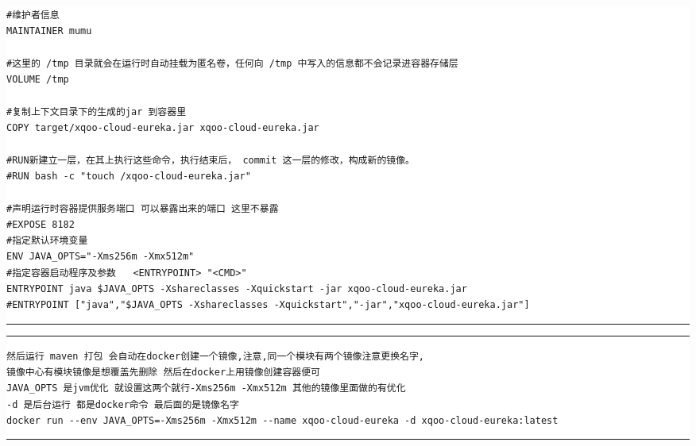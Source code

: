     #维护者信息
    MAINTAINER mumu
    
    #这里的 /tmp 目录就会在运行时自动挂载为匿名卷，任何向 /tmp 中写入的信息都不会记录进容器存储层
    VOLUME /tmp
    
    #复制上下文目录下的生成的jar 到容器里
    COPY target/xqoo-cloud-eureka.jar xqoo-cloud-eureka.jar
    
    #RUN新建立一层，在其上执行这些命令，执行结束后， commit 这一层的修改，构成新的镜像。
    #RUN bash -c "touch /xqoo-cloud-eureka.jar"
    
    #声明运行时容器提供服务端口 可以暴露出来的端口 这里不暴露
    #EXPOSE 8182
    #指定默认环境变量
    ENV JAVA_OPTS="-Xms256m -Xmx512m"
    #指定容器启动程序及参数   <ENTRYPOINT> "<CMD>"
    ENTRYPOINT java $JAVA_OPTS -Xshareclasses -Xquickstart -jar xqoo-cloud-eureka.jar
    #ENTRYPOINT ["java","$JAVA_OPTS -Xshareclasses -Xquickstart","-jar","xqoo-cloud-eureka.jar"]
---
***
    然后运行 maven 打包 会自动在docker创建一个镜像,注意,同一个模块有两个镜像注意更换名字,
    镜像中心有模块镜像是想覆盖先删除 然后在docker上用镜像创建容器便可
    JAVA_OPTS 是jvm优化 就设置这两个就行-Xms256m -Xmx512m 其他的镜像里面做的有优化
    -d 是后台运行 都是docker命令 最后面的是镜像名字
    docker run --env JAVA_OPTS=-Xms256m -Xmx512m --name xqoo-cloud-eureka -d xqoo-cloud-eureka:latest 
***
